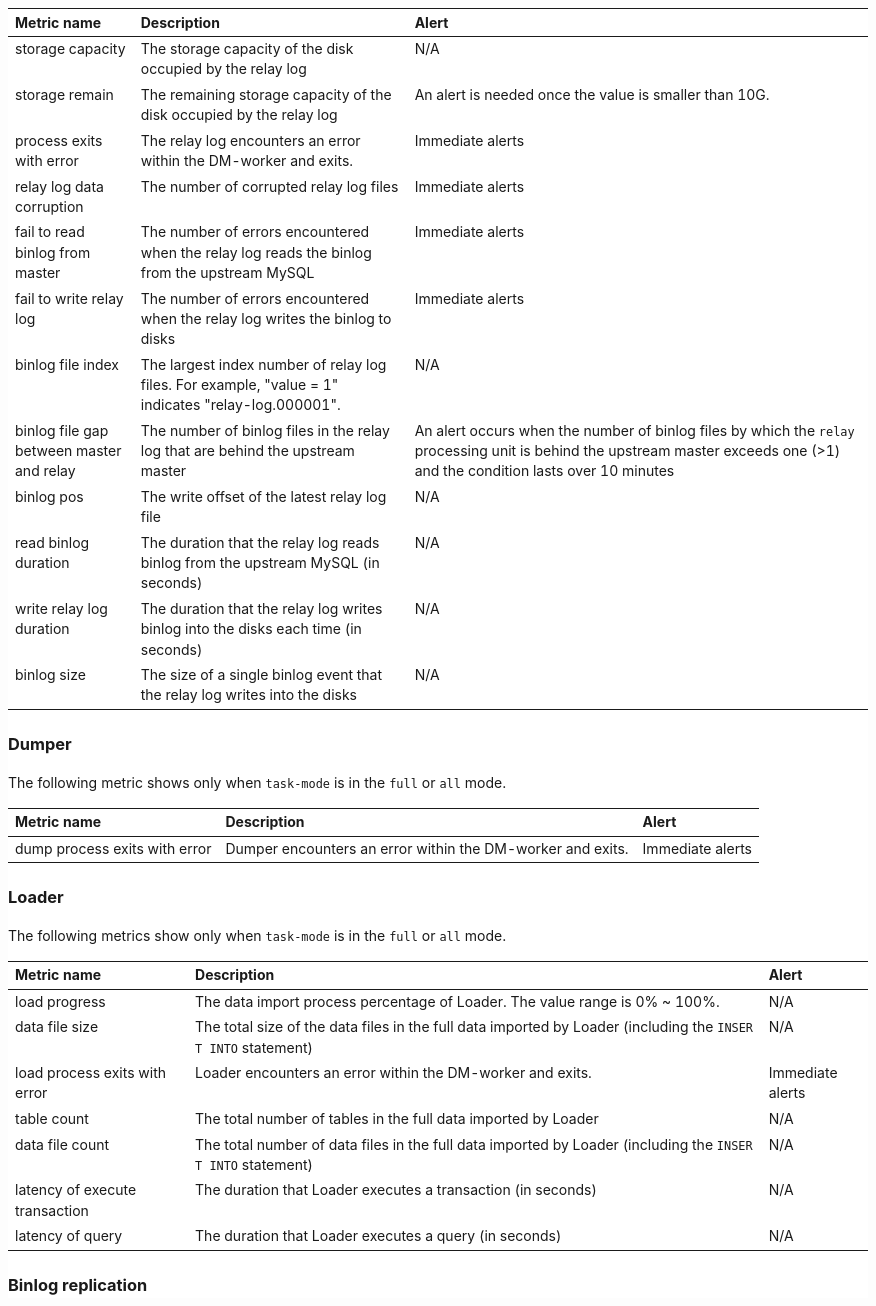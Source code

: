 | Metric name | Description | Alert |
|:----|:------------|:----|
| storage capacity | The storage capacity of the disk occupied by the relay log | N/A |
| storage remain | The remaining storage capacity of the disk occupied by the relay log | An alert is needed once the value is smaller than 10G. |
| process exits with error | The relay log encounters an error within the DM-worker and exits. | Immediate alerts |
| relay log data corruption | The number of corrupted relay log files | Immediate alerts |
| fail to read binlog from master | The number of errors encountered when the relay log reads the binlog from the upstream MySQL | Immediate alerts |
| fail to write relay log | The number of errors encountered when the relay log writes the binlog to disks | Immediate alerts |
| binlog file index | The largest index number of relay log files. For example, "value = 1" indicates "relay-log.000001". | N/A |
| binlog file gap between master and relay | The number of binlog files in the relay log that are behind the upstream master | An alert occurs when the number of binlog files by which the `relay` processing unit is behind the upstream master exceeds one (>1) and the condition lasts over 10 minutes |
| binlog pos | The write offset of the latest relay log file | N/A |
| read binlog duration | The duration that the relay log reads binlog from the upstream MySQL (in seconds) |  N/A |
| write relay log duration | The duration that the relay log writes binlog into the disks each time (in seconds) | N/A |
| binlog size | The size of a single binlog event that the relay log writes into the disks | N/A |

### Dumper

The following metric shows only when `task-mode` is in the `full` or `all` mode.

| Metric name | Description | Alert |
|:----|:------------|:----|
| dump process exits with error | Dumper encounters an error within the DM-worker and exits. | Immediate alerts |

### Loader

The following metrics show only when `task-mode` is in the `full` or `all` mode.

| Metric name | Description | Alert |
|:----|:------------|:----|
| load progress | The data import process percentage of Loader. The value range is 0% ~ 100%. | N/A |
| data file size | The total size of the data files in the full data imported by Loader (including the `INSERT INTO` statement) | N/A |
| load process exits with error | Loader encounters an error within the DM-worker and exits. | Immediate alerts |
| table count | The total number of tables in the full data imported by Loader | N/A |
| data file count | The total number of data files in the full data imported by Loader (including the `INSERT INTO` statement) | N/A |
| latency of execute transaction | The duration that Loader executes a transaction (in seconds) | N/A |
| latency of query | The duration that Loader executes a query (in seconds) | N/A |

### Binlog replication
